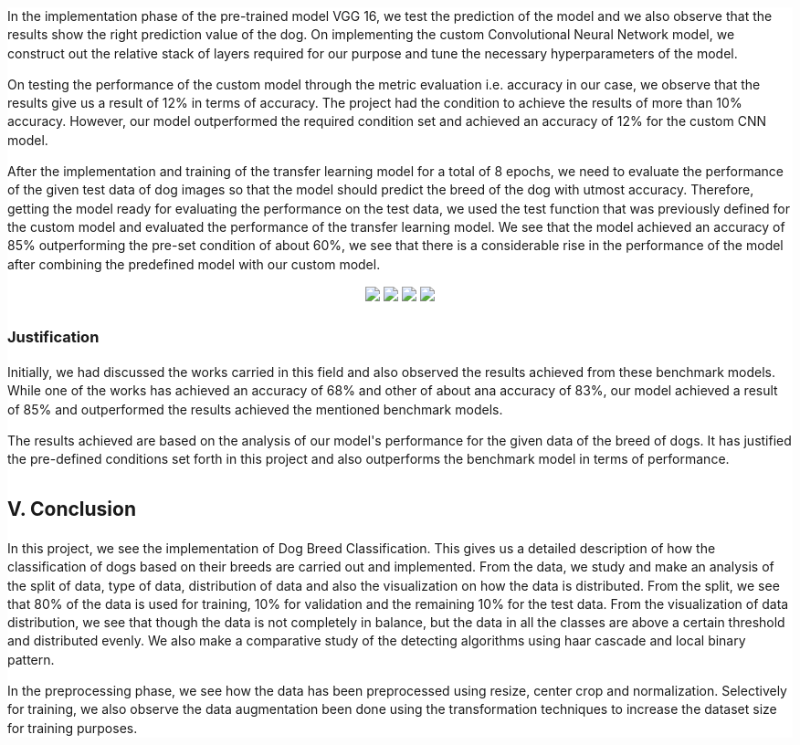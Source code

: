 In the implementation phase of the pre-trained model VGG 16, we test the prediction of the model and we also observe that the results show the right prediction value of the dog. On implementing the custom Convolutional Neural Network model, we construct out the relative stack of layers required for our purpose and tune the necessary hyperparameters of the model. 

On testing the performance of the custom model through the metric evaluation i.e. accuracy in our case, we observe that the results give us a result of 12% in terms of accuracy. The project had the condition to achieve the results of more than 10% accuracy. However, our model outperformed the required condition set and achieved an accuracy of 12% for the custom CNN model.

After the implementation and training of the transfer learning model for a total of 8 epochs, we need to evaluate the performance of the given test data of dog images so that the model should predict the breed of the dog with utmost accuracy. Therefore, getting the model ready for evaluating the performance on the test data,  we used the test function that was previously defined for the custom model and evaluated the performance of the transfer learning model. We see that the model achieved an accuracy of 85% outperforming the pre-set condition of about 60%, we see that there is a considerable rise in the performance of the model after combining the predefined model with our custom model. 


<p align="center"> 
<img src="https://github.com/rahulmadanraju/Machine-Learning-Engineer-Udacity/blob/master/Capstone_Project/Images_Report/1.PNG" />
<img src="https://github.com/rahulmadanraju/Machine-Learning-Engineer-Udacity/blob/master/Capstone_Project/Images_Report/2.PNG" />
<img src="https://github.com/rahulmadanraju/Machine-Learning-Engineer-Udacity/blob/master/Capstone_Project/Images_Report/3.PNG" />
<img src="https://github.com/rahulmadanraju/Machine-Learning-Engineer-Udacity/blob/master/Capstone_Project/Images_Report/4.PNG" />
<p>

### Justification

Initially, we had discussed the works carried in this field and also observed the results achieved from these benchmark models. While one of the works has achieved an accuracy of 68% and other of about ana accuracy of 83%, our model achieved a result of 85% and outperformed the results achieved the mentioned benchmark models. 

The results achieved are based on the analysis of our model's performance for the given data of the breed of dogs. It has justified the pre-defined conditions set forth in this project and also outperforms the benchmark model in terms of performance.

## V. Conclusion

In this project, we see the implementation of Dog Breed Classification. This gives us a detailed description of how the classification of dogs based on their breeds are carried out and implemented. From the data, we study and make an analysis of the split of data, type of data, distribution of data and also the visualization on how the data is distributed. From the split, we see that 80% of the data is used for training, 10% for validation and the remaining 10% for the test data. From the visualization of data distribution, we see that though the data is not completely in balance, but the data in all the classes are above a certain threshold and distributed evenly. We also make a comparative study of the detecting algorithms using haar cascade and local binary pattern. 

In the preprocessing phase, we see how the data has been preprocessed using resize, center crop and normalization. Selectively for training, we also observe the data augmentation been done using the transformation techniques to increase the dataset size for training purposes. 
